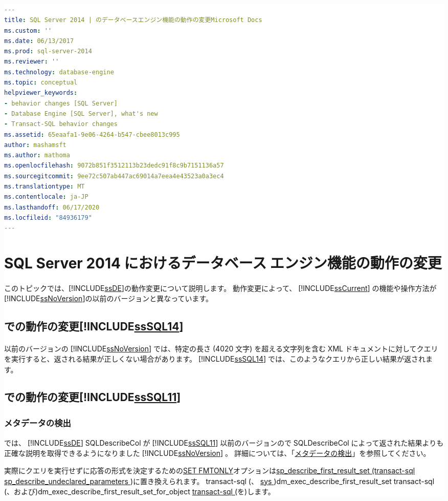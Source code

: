 ```yaml
---
title: SQL Server 2014 | のデータベースエンジン機能の動作の変更Microsoft Docs
ms.custom: ''
ms.date: 06/13/2017
ms.prod: sql-server-2014
ms.reviewer: ''
ms.technology: database-engine
ms.topic: conceptual
helpviewer_keywords:
- behavior changes [SQL Server]
- Database Engine [SQL Server], what's new
- Transact-SQL behavior changes
ms.assetid: 65eaafa1-9e06-4264-b547-cbee8013c995
author: mashamsft
ms.author: mathoma
ms.openlocfilehash: 9072b851f3512113b23dedc91f8c9b7151136a57
ms.sourcegitcommit: 9ee72c507ab447ac69014a7eea4e43523a0a3ec4
ms.translationtype: MT
ms.contentlocale: ja-JP
ms.lasthandoff: 06/17/2020
ms.locfileid: "84936179"
---
```

# <a name="behavior-changes-to-database-engine-features-in-sql-server-2014"></a>SQL Server 2014 におけるデータベース エンジン機能の動作の変更
  このトピックでは、[!INCLUDE[ssDE](../includes/ssde-md.md)]の動作変更について説明します。 動作変更によって、 [!INCLUDE[ssCurrent](../includes/sscurrent-md.md)] の機能や操作方法が [!INCLUDE[ssNoVersion](../includes/ssnoversion-md.md)]の以前のバージョンと異なっています。  
  
## <a name="behavior-changes-in-sssql14"></a><a name="SQL14"></a>での動作の変更[!INCLUDE[ssSQL14](../includes/sssql14-md.md)]  
 以前のバージョンの [!INCLUDE[ssNoVersion](../includes/ssnoversion-md.md)] では、特定の長さ (4020 文字) を超える文字列を含む XML ドキュメントに対してクエリを実行すると、返される結果が正しくない場合があります。 [!INCLUDE[ssSQL14](../includes/sssql14-md.md)] では、このようなクエリから正しい結果が返されます。  
  
## <a name="behavior-changes-in-sssql11"></a><a name="Denali"></a>での動作の変更[!INCLUDE[ssSQL11](../includes/sssql11-md.md)]  
  
### <a name="metadata-discovery"></a>メタデータの検出  
 では、 [!INCLUDE[ssDE](../includes/ssde-md.md)] SQLDescribeCol が [!INCLUDE[ssSQL11](../includes/sssql11-md.md)] 以前のバージョンので SQLDescribeCol によって返された結果よりも正確な説明を取得できるようになりました [!INCLUDE[ssNoVersion](../includes/ssnoversion-md.md)] 。 詳細については、「[メタデータの検出](../relational-databases/native-client/features/metadata-discovery.md)」を参照してください。  
  
 実際にクエリを実行せずに応答の形式を決定するための[SET FMTONLY](/sql/t-sql/statements/set-fmtonly-transact-sql)オプションは[sp_describe_first_result_set &#40;transact-sql ](/sql/relational-databases/system-stored-procedures/sp-describe-first-result-set-transact-sql) [sp_describe_undeclared_parameters ](/sql/relational-databases/system-stored-procedures/sp-describe-undeclared-parameters-transact-sql)&#41;に置き換えられます。 transact-sql &#40;、 [sys ](/sql/relational-databases/system-dynamic-management-views/sys-dm-exec-describe-first-result-set-transact-sql)&#41;dm_exec_describe_first_result_set transact-sql &#40;、および&#41;dm_exec_describe_first_result_set_for_object [transact-sql &#40;](/sql/relational-databases/system-dynamic-management-views/sys-dm-exec-describe-first-result-set-for-object-transact-sql)を&#41;します。  
  